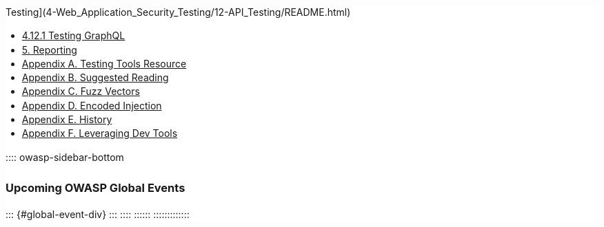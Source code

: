   Testing](4-Web_Application_Security_Testing/12-API_Testing/README.html)
- [4.12.1 Testing
  GraphQL](4-Web_Application_Security_Testing/12-API_Testing/01-Testing_GraphQL.html)
- [5. Reporting](5-Reporting/README.html)
- [Appendix A. Testing Tools
  Resource](6-Appendix/A-Testing_Tools_Resource.html)
- [Appendix B. Suggested Reading](6-Appendix/B-Suggested_Reading.html)
- [Appendix C. Fuzz Vectors](6-Appendix/C-Fuzz_Vectors.html)
- [Appendix D. Encoded Injection](6-Appendix/D-Encoded_Injection.html)
- [Appendix E. History](6-Appendix/E-History.html)
- [Appendix F. Leveraging Dev
  Tools](6-Appendix/F-Leveraging_Dev_Tools.html)

:::: owasp-sidebar-bottom
### Upcoming OWASP Global Events

::: {#global-event-div}
:::
::::
::::::
:::::::::::::
